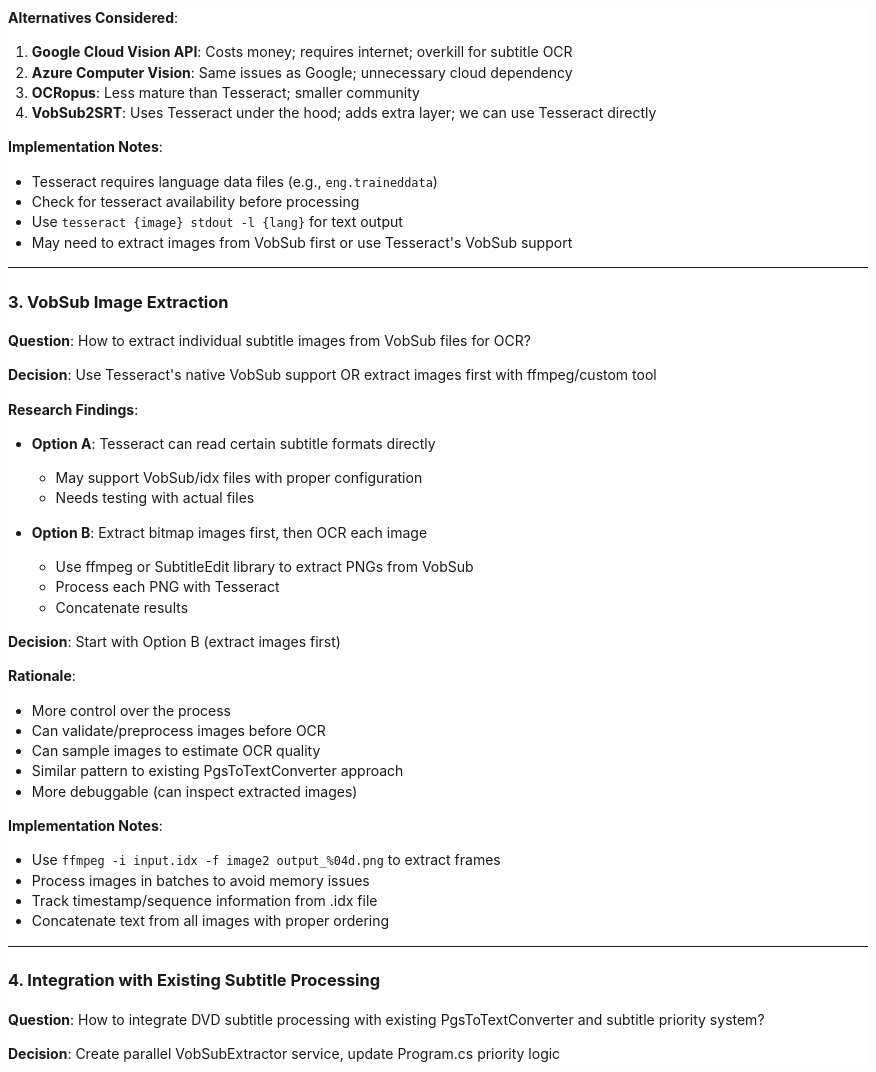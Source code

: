 **Alternatives Considered**:

1. **Google Cloud Vision API**: Costs money; requires internet; overkill for subtitle OCR
2. **Azure Computer Vision**: Same issues as Google; unnecessary cloud dependency
3. **OCRopus**: Less mature than Tesseract; smaller community
4. **VobSub2SRT**: Uses Tesseract under the hood; adds extra layer; we can use Tesseract directly

**Implementation Notes**:

- Tesseract requires language data files (e.g., `eng.traineddata`)
- Check for tesseract availability before processing
- Use `tesseract {image} stdout -l {lang}` for text output
- May need to extract images from VobSub first or use Tesseract's VobSub support

---

### 3. VobSub Image Extraction

**Question**: How to extract individual subtitle images from VobSub files for OCR?

**Decision**: Use Tesseract's native VobSub support OR extract images first with ffmpeg/custom tool

**Research Findings**:

- **Option A**: Tesseract can read certain subtitle formats directly
    - May support VobSub/idx files with proper configuration
    - Needs testing with actual files
  
- **Option B**: Extract bitmap images first, then OCR each image
    - Use ffmpeg or SubtitleEdit library to extract PNGs from VobSub
    - Process each PNG with Tesseract
    - Concatenate results

**Decision**: Start with Option B (extract images first)

**Rationale**:

- More control over the process
- Can validate/preprocess images before OCR
- Can sample images to estimate OCR quality
- Similar pattern to existing PgsToTextConverter approach
- More debuggable (can inspect extracted images)

**Implementation Notes**:

- Use `ffmpeg -i input.idx -f image2 output_%04d.png` to extract frames
- Process images in batches to avoid memory issues
- Track timestamp/sequence information from .idx file
- Concatenate text from all images with proper ordering

---

### 4. Integration with Existing Subtitle Processing

**Question**: How to integrate DVD subtitle processing with existing PgsToTextConverter and subtitle priority system?

**Decision**: Create parallel VobSubExtractor service, update Program.cs priority logic
